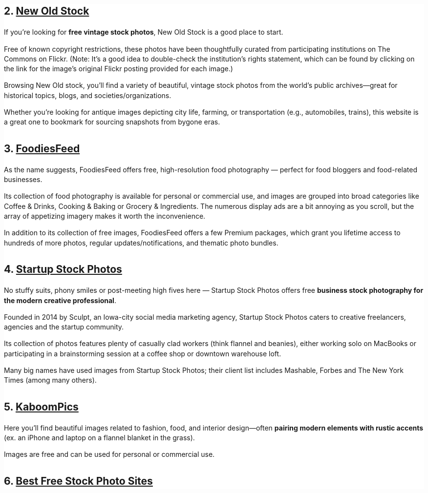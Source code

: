 ## 2. [New Old Stock](https://nos.twnsnd.co/)

If you’re looking for **free vintage stock photos**, New Old Stock is a good place to start.

Free of known copyright restrictions, these photos have been thoughtfully curated from participating institutions on The Commons on Flickr. (Note: It’s a good idea to double-check the institution’s rights statement, which can be found by clicking on the link for the image’s original Flickr posting provided for each image.)

Browsing New Old stock, you’ll find a variety of beautiful, vintage stock photos from the world’s public archives—great for historical topics, blogs, and societies/organizations.

Whether you’re looking for antique images depicting city life, farming, or transportation (e.g., automobiles, trains), this website is a great one to bookmark for sourcing snapshots from bygone eras.

## 3. [FoodiesFeed](https://foodiesfeed.com/)

As the name suggests, FoodiesFeed offers free, high-resolution food photography — perfect for food bloggers and food-related businesses.

Its collection of food photography is available for personal or commercial use, and images are grouped into broad categories like Coffee & Drinks, Cooking & Baking or Grocery & Ingredients. The numerous display ads are a bit annoying as you scroll, but the array of appetizing imagery makes it worth the inconvenience.

In addition to its collection of free images, FoodiesFeed offers a few Premium packages, which grant you lifetime access to hundreds of more photos, regular updates/notifications, and thematic photo bundles.

## 4. [Startup Stock Photos](http://startupstockphotos.com/)

No stuffy suits, phony smiles or post-meeting high fives here — Startup Stock Photos offers free **business stock photography for the modern creative professional**.

Founded in 2014 by Sculpt, an Iowa-city social media marketing agency, Startup Stock Photos caters to creative freelancers, agencies and the startup community.

Its collection of photos features plenty of casually clad workers (think flannel and beanies), either working solo on MacBooks or participating in a brainstorming session at a coffee shop or downtown warehouse loft.

Many big names have used images from Startup Stock Photos; their client list includes Mashable, Forbes and The New York Times (among many others).

## 5. [KaboomPics](https://kaboompics.com/)

Here you’ll find beautiful images related to fashion, food, and interior design—often **pairing modern elements with rustic accents** (ex. an iPhone and laptop on a flannel blanket in the grass).

Images are free and can be used for personal or commercial use.

## 6. [Best Free Stock Photo Sites](https://www.stockphotosecrets.com/best-free-stock-photo-sites)
